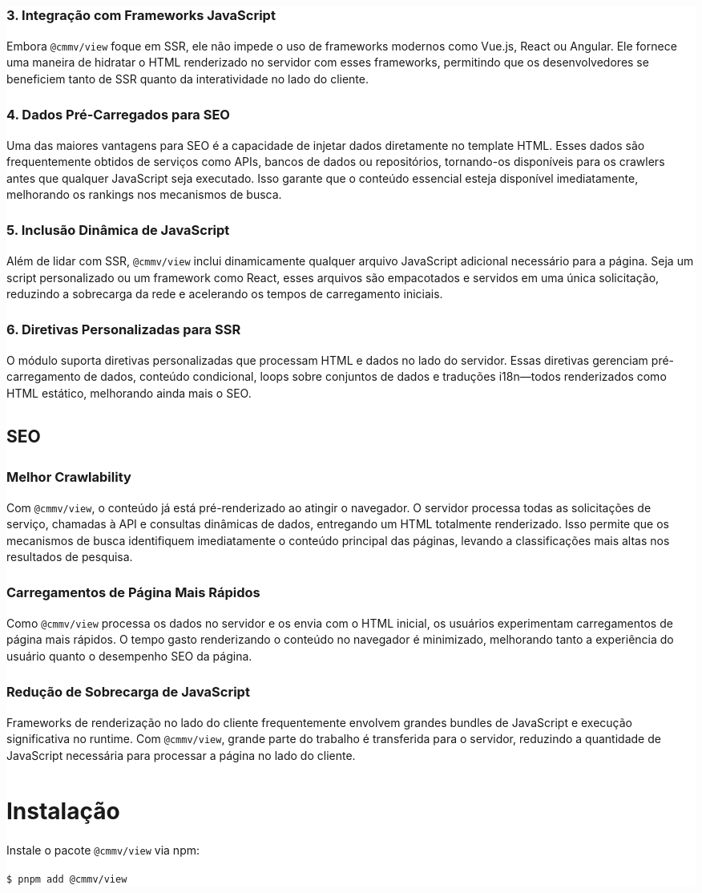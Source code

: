 ### 3. **Integração com Frameworks JavaScript**
Embora `@cmmv/view` foque em SSR, ele não impede o uso de frameworks modernos como Vue.js, React ou Angular. Ele fornece uma maneira de hidratar o HTML renderizado no servidor com esses frameworks, permitindo que os desenvolvedores se beneficiem tanto de SSR quanto da interatividade no lado do cliente.

### 4. **Dados Pré-Carregados para SEO**
Uma das maiores vantagens para SEO é a capacidade de injetar dados diretamente no template HTML. Esses dados são frequentemente obtidos de serviços como APIs, bancos de dados ou repositórios, tornando-os disponíveis para os crawlers antes que qualquer JavaScript seja executado. Isso garante que o conteúdo essencial esteja disponível imediatamente, melhorando os rankings nos mecanismos de busca.

### 5. **Inclusão Dinâmica de JavaScript**
Além de lidar com SSR, `@cmmv/view` inclui dinamicamente qualquer arquivo JavaScript adicional necessário para a página. Seja um script personalizado ou um framework como React, esses arquivos são empacotados e servidos em uma única solicitação, reduzindo a sobrecarga da rede e acelerando os tempos de carregamento iniciais.

### 6. **Diretivas Personalizadas para SSR**
O módulo suporta diretivas personalizadas que processam HTML e dados no lado do servidor. Essas diretivas gerenciam pré-carregamento de dados, conteúdo condicional, loops sobre conjuntos de dados e traduções i18n—todos renderizados como HTML estático, melhorando ainda mais o SEO.

## SEO

### Melhor Crawlability
Com `@cmmv/view`, o conteúdo já está pré-renderizado ao atingir o navegador. O servidor processa todas as solicitações de serviço, chamadas à API e consultas dinâmicas de dados, entregando um HTML totalmente renderizado. Isso permite que os mecanismos de busca identifiquem imediatamente o conteúdo principal das páginas, levando a classificações mais altas nos resultados de pesquisa.

### Carregamentos de Página Mais Rápidos
Como `@cmmv/view` processa os dados no servidor e os envia com o HTML inicial, os usuários experimentam carregamentos de página mais rápidos. O tempo gasto renderizando o conteúdo no navegador é minimizado, melhorando tanto a experiência do usuário quanto o desempenho SEO da página.

### Redução de Sobrecarga de JavaScript
Frameworks de renderização no lado do cliente frequentemente envolvem grandes bundles de JavaScript e execução significativa no runtime. Com `@cmmv/view`, grande parte do trabalho é transferida para o servidor, reduzindo a quantidade de JavaScript necessária para processar a página no lado do cliente.

# Instalação

Instale o pacote ``@cmmv/view`` via npm:

```bash
$ pnpm add @cmmv/view
```
